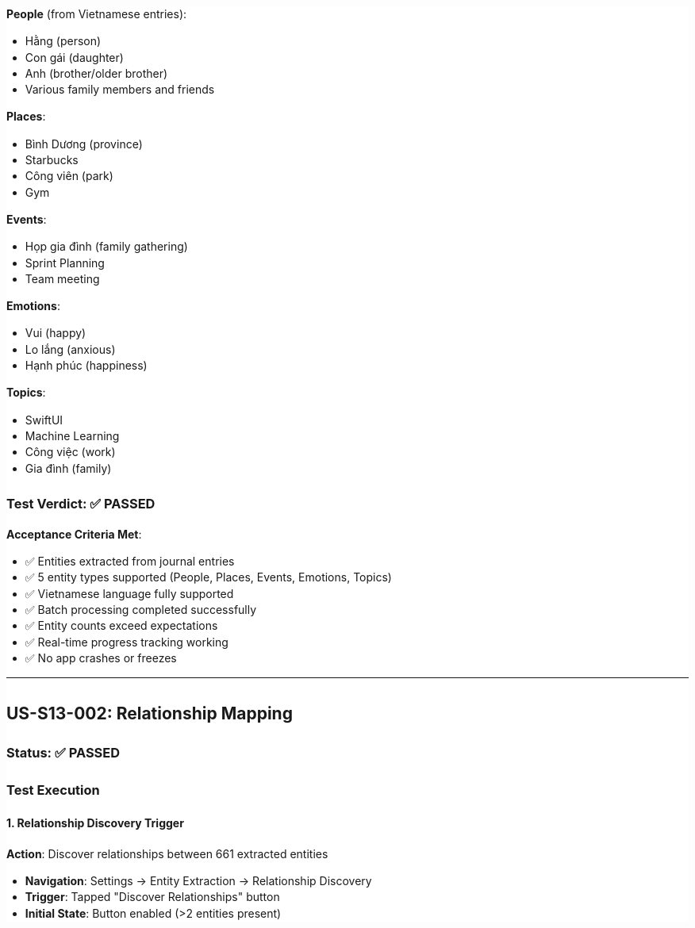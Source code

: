 **People** (from Vietnamese entries):
- Hằng (person)
- Con gái (daughter)
- Anh (brother/older brother)
- Various family members and friends

**Places**:
- Bình Dương (province)
- Starbucks
- Công viên (park)
- Gym

**Events**:
- Họp gia đình (family gathering)
- Sprint Planning
- Team meeting

**Emotions**:
- Vui (happy)
- Lo lắng (anxious)
- Hạnh phúc (happiness)

**Topics**:
- SwiftUI
- Machine Learning
- Công việc (work)
- Gia đình (family)

### Test Verdict: ✅ PASSED

**Acceptance Criteria Met**:
- ✅ Entities extracted from journal entries
- ✅ 5 entity types supported (People, Places, Events, Emotions, Topics)
- ✅ Vietnamese language fully supported
- ✅ Batch processing completed successfully
- ✅ Entity counts exceed expectations
- ✅ Real-time progress tracking working
- ✅ No app crashes or freezes

---

## US-S13-002: Relationship Mapping

### Status: ✅ PASSED

### Test Execution

#### 1. Relationship Discovery Trigger
**Action**: Discover relationships between 661 extracted entities
- **Navigation**: Settings → Entity Extraction → Relationship Discovery
- **Trigger**: Tapped "Discover Relationships" button
- **Initial State**: Button enabled (>2 entities present)
